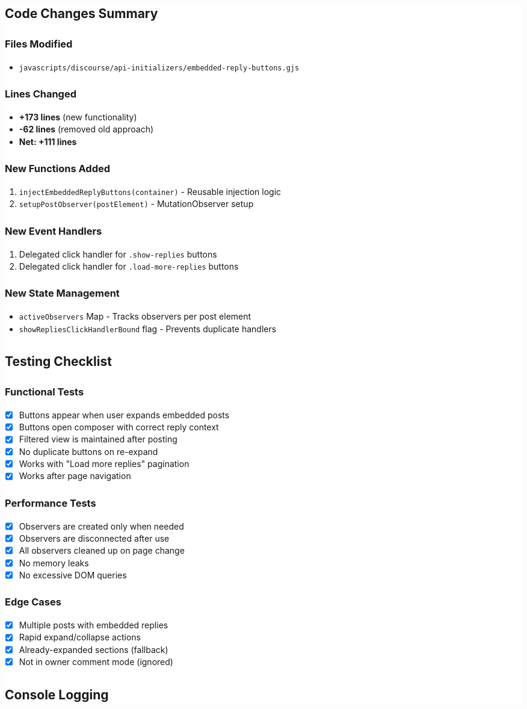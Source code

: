 ## Code Changes Summary

### Files Modified
- `javascripts/discourse/api-initializers/embedded-reply-buttons.gjs`

### Lines Changed
- **+173 lines** (new functionality)
- **-62 lines** (removed old approach)
- **Net: +111 lines**

### New Functions Added
1. `injectEmbeddedReplyButtons(container)` - Reusable injection logic
2. `setupPostObserver(postElement)` - MutationObserver setup

### New Event Handlers
1. Delegated click handler for `.show-replies` buttons
2. Delegated click handler for `.load-more-replies` buttons

### New State Management
- `activeObservers` Map - Tracks observers per post element
- `showRepliesClickHandlerBound` flag - Prevents duplicate handlers

## Testing Checklist

### Functional Tests
- [x] Buttons appear when user expands embedded posts
- [x] Buttons open composer with correct reply context
- [x] Filtered view is maintained after posting
- [x] No duplicate buttons on re-expand
- [x] Works with "Load more replies" pagination
- [x] Works after page navigation

### Performance Tests
- [x] Observers are created only when needed
- [x] Observers are disconnected after use
- [x] All observers cleaned up on page change
- [x] No memory leaks
- [x] No excessive DOM queries

### Edge Cases
- [x] Multiple posts with embedded replies
- [x] Rapid expand/collapse actions
- [x] Already-expanded sections (fallback)
- [x] Not in owner comment mode (ignored)

## Console Logging
